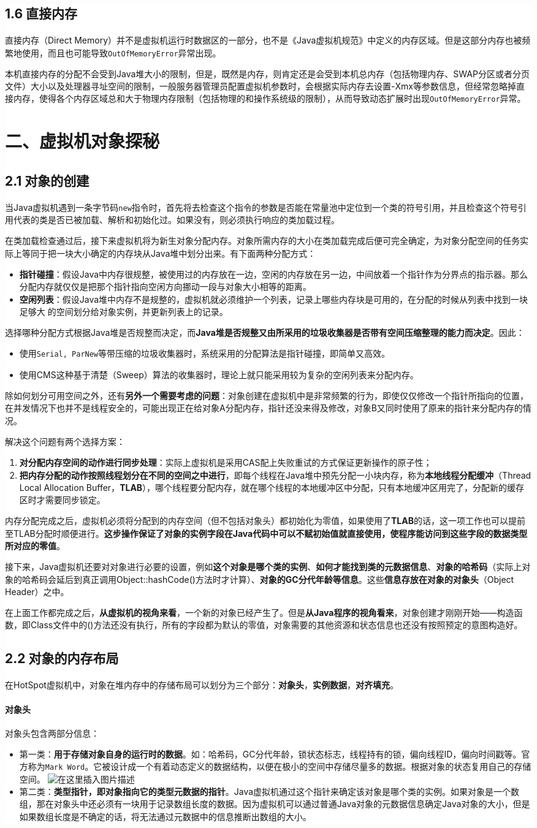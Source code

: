 ## 1.6 直接内存
直接内存（Direct Memory）并不是虚拟机运行时数据区的一部分，也不是《Java虚拟机规范》中定义的内存区域。但是这部分内存也被频繁地使用，而且也可能导致`OutOfMemoryError`异常出现。

本机直接内存的分配不会受到Java堆大小的限制，但是，既然是内存，则肯定还是会受到本机总内存（包括物理内存、SWAP分区或者分页文件）大小以及处理器寻址空间的限制，一般服务器管理员配置虚拟机参数时，会根据实际内存去设置-Xmx等参数信息，但经常忽略掉直接内存，使得各个内存区域总和大于物理内存限制（包括物理的和操作系统级的限制），从而导致动态扩展时出现`OutOfMemoryError`异常。

# 二、虚拟机对象探秘
## 2.1 对象的创建
当Java虚拟机遇到一条字节码`new`指令时，首先将去检查这个指令的参数是否能在常量池中定位到一个类的符号引用，并且检查这个符号引用代表的类是否已被加载、解析和初始化过。如果没有，则必须执行响应的类加载过程。

在类加载检查通过后，接下来虚拟机将为新生对象分配内存。对象所需内存的大小在类加载完成后便可完全确定，为对象分配空间的任务实际上等同于把一块大小确定的内存块从Java堆中划分出来。有下面两种分配方式：
-  **指针碰撞**：假设Java中内存很规整，被使用过的内存放在一边，空闲的内存放在另一边，中间放着一个指针作为分界点的指示器。那么分配内存就仅仅是把那个指针指向空闲方向挪动一段与对象大小相等的距离。
- **空闲列表**：假设Java堆中内存不是规整的，虚拟机就必须维护一个列表，记录上哪些内存块是可用的，在分配的时候从列表中找到一块足够大 的空间划分给对象实例，并更新列表上的记录。

选择哪种分配方式根据Java堆是否规整而决定，而**Java堆是否规整又由所采用的垃圾收集器是否带有空间压缩整理的能力而决定**。因此：

- 使用`Serial, ParNew`等带压缩的垃圾收集器时，系统采用的分配算法是指针碰撞，即简单又高效。

- 使用CMS这种基于清楚（Sweep）算法的收集器时，理论上就只能采用较为复杂的空闲列表来分配内存。

除如何划分可用空间之外，还有**另外一个需要考虑的问题**：对象创建在虚拟机中是非常频繁的行为，即使仅仅修改一个指针所指向的位置，在并发情况下也并不是线程安全的，可能出现正在给对象A分配内存，指针还没来得及修改，对象B又同时使用了原来的指针来分配内存的情况。

解决这个问题有两个选择方案：

1. **对分配内存空间的动作进行同步处理**：实际上虚拟机是采用CAS配上失败重试的方式保证更新操作的原子性；
2. **把内存分配的动作按照线程划分在不同的空间之中进行**，即每个线程在Java堆中预先分配一小块内存，称为**本地线程分配缓冲**（Thread Local Allocation Buffer，**TLAB**），哪个线程要分配内存，就在哪个线程的本地缓冲区中分配，只有本地缓冲区用完了，分配新的缓存区时才需要同步锁定。

内存分配完成之后，虚拟机必须将分配到的内存空间（但不包括对象头）都初始化为零值，如果使用了**TLAB**的话，这一项工作也可以提前至TLAB分配时顺便进行。**这步操作保证了对象的实例字段在Java代码中可以不赋初始值就直接使用，使程序能访问到这些字段的数据类型所对应的零值**。

接下来，Java虚拟机还要对对象进行必要的设置，例如**这个对象是哪个类的实例**、**如何才能找到类的元数据信息**、**对象的哈希码**（实际上对象的哈希码会延后到真正调用Object::hashCode()方法时才计算）、**对象的GC分代年龄等信息**。这些**信息存放在对象的对象头**（Object Header）之中。

在上面工作都完成之后，**从虚拟机的视角来看**，一个新的对象已经产生了。但是**从Java程序的视角看来**，对象创建才刚刚开始——构造函数，即Class文件中的<init>()方法还没有执行，所有的字段都为默认的零值，对象需要的其他资源和状态信息也还没有按照预定的意图构造好。

## 2.2 对象的内存布局
在HotSpot虚拟机中，对象在堆内存中的存储布局可以划分为三个部分：**对象头**，**实例数据**，**对齐填充**。

#### 对象头
对象头包含两部分信息：
- 第一类：**用于存储对象自身的运行时的数据**。如：哈希码，GC分代年龄，锁状态标志，线程持有的锁，偏向线程ID，偏向时间戳等。官方称为`Mark Word`。它被设计成一个有着动态定义的数据结构，以便在极小的空间中存储尽量多的数据。根据对象的状态复用自己的存储空间。
![在这里插入图片描述](https://i.loli.net/2021/03/13/A5RG4fSTrl9ksYE.png)
- 第二类：**类型指针，即对象指向它的类型元数据的指针**。Java虚拟机通过这个指针来确定该对象是哪个类的实例。如果对象是一个数组，那在对象头中还必须有一块用于记录数组长度的数据。因为虚拟机可以通过普通Java对象的元数据信息确定Java对象的大小，但是如果数组长度是不确定的话，将无法通过元数据中的信息推断出数组的大小。
